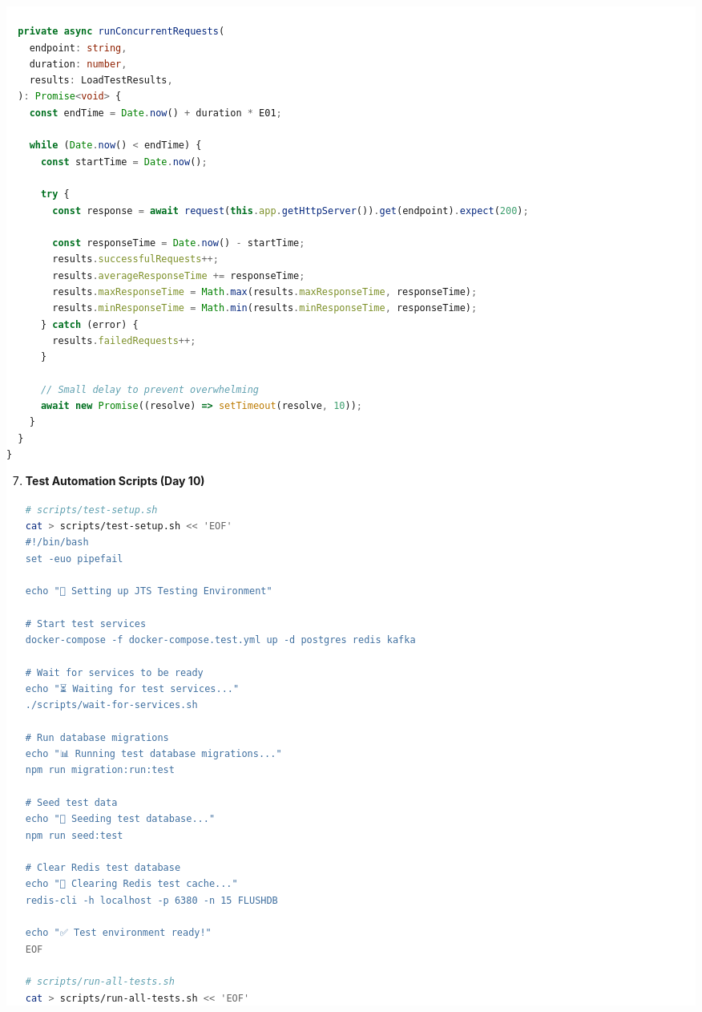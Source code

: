    ```typescript

     private async runConcurrentRequests(
       endpoint: string,
       duration: number,
       results: LoadTestResults,
     ): Promise<void> {
       const endTime = Date.now() + duration * E01;

       while (Date.now() < endTime) {
         const startTime = Date.now();

         try {
           const response = await request(this.app.getHttpServer()).get(endpoint).expect(200);

           const responseTime = Date.now() - startTime;
           results.successfulRequests++;
           results.averageResponseTime += responseTime;
           results.maxResponseTime = Math.max(results.maxResponseTime, responseTime);
           results.minResponseTime = Math.min(results.minResponseTime, responseTime);
         } catch (error) {
           results.failedRequests++;
         }

         // Small delay to prevent overwhelming
         await new Promise((resolve) => setTimeout(resolve, 10));
       }
     }
   }
   ```

7. **Test Automation Scripts (Day 10)**

   ```bash
   # scripts/test-setup.sh
   cat > scripts/test-setup.sh << 'EOF'
   #!/bin/bash
   set -euo pipefail

   echo "🧪 Setting up JTS Testing Environment"

   # Start test services
   docker-compose -f docker-compose.test.yml up -d postgres redis kafka

   # Wait for services to be ready
   echo "⏳ Waiting for test services..."
   ./scripts/wait-for-services.sh

   # Run database migrations
   echo "📊 Running test database migrations..."
   npm run migration:run:test

   # Seed test data
   echo "🌱 Seeding test database..."
   npm run seed:test

   # Clear Redis test database
   echo "🧹 Clearing Redis test cache..."
   redis-cli -h localhost -p 6380 -n 15 FLUSHDB

   echo "✅ Test environment ready!"
   EOF

   # scripts/run-all-tests.sh
   cat > scripts/run-all-tests.sh << 'EOF'
   ```
